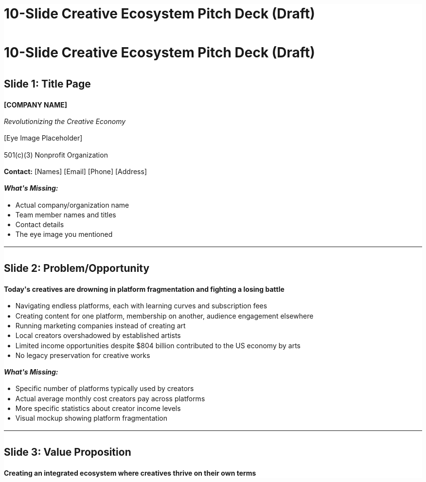 # 10-Slide Creative Ecosystem Pitch Deck (Draft)

# 10-Slide Creative Ecosystem Pitch Deck (Draft)

## Slide 1: Title Page

**[COMPANY NAME]**

*Revolutionizing the Creative Economy*

[Eye Image Placeholder]

501(c)(3) Nonprofit Organization

**Contact:**
[Names]
[Email]
[Phone]
[Address]

***What's Missing:***

- Actual company/organization name
- Team member names and titles
- Contact details
- The eye image you mentioned

---

## Slide 2: Problem/Opportunity

**Today's creatives are drowning in platform fragmentation and fighting a losing battle**

- Navigating endless platforms, each with learning curves and subscription fees
- Creating content for one platform, membership on another, audience engagement elsewhere
- Running marketing companies instead of creating art
- Local creators overshadowed by established artists
- Limited income opportunities despite $804 billion contributed to the US economy by arts
- No legacy preservation for creative works

***What's Missing:***

- Specific number of platforms typically used by creators
- Actual average monthly cost creators pay across platforms
- More specific statistics about creator income levels
- Visual mockup showing platform fragmentation

---

## Slide 3: Value Proposition

**Creating an integrated ecosystem where creatives thrive on their own terms**
